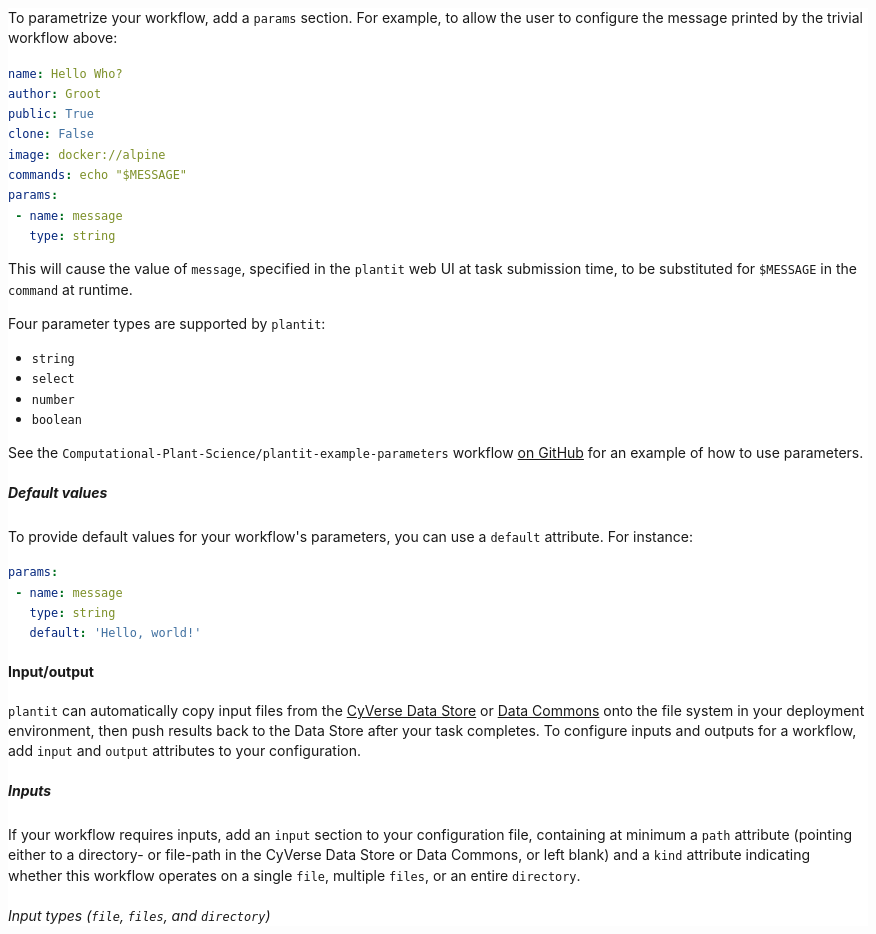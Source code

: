 To parametrize your workflow, add a `params` section. For example, to allow the user to configure the message printed by the trivial workflow above:

```yaml
name: Hello Who?
author: Groot
public: True
clone: False
image: docker://alpine
commands: echo "$MESSAGE"
params:
 - name: message
   type: string
```

This will cause the value of `message`, specified in the `plantit` web UI at task submission time, to be substituted for `$MESSAGE` in the `command` at runtime.

Four parameter types are supported by `plantit`:

- `string`
- `select`
- `number`
- `boolean`

See the `Computational-Plant-Science/plantit-example-parameters` workflow [on GitHub](https://github.com/Computational-Plant-Science/plantit-example-parameters/blob/master/plantit.yaml) for an example of how to use parameters.

##### Default values

To provide default values for your workflow's parameters, you can use a `default` attribute. For instance:

```yaml
params:
 - name: message
   type: string
   default: 'Hello, world!'
```

#### Input/output

`plantit` can automatically copy input files from the [CyVerse Data Store](https://www.cyverse.org/data-store) or [Data Commons](https://cyverse.org/data-commons) onto the file system in your deployment environment, then push results back to the Data Store after your task completes. To configure inputs and outputs for a workflow, add `input` and `output` attributes to your configuration.

##### Inputs

If your workflow requires inputs, add an `input` section to your configuration file, containing at minimum a `path` attribute (pointing either to a directory- or file-path in the CyVerse Data Store or Data Commons, or left blank) and a `kind` attribute indicating whether this workflow operates on a single `file`, multiple `files`, or an entire `directory`.

###### Input types (`file`, `files`, and `directory`)
